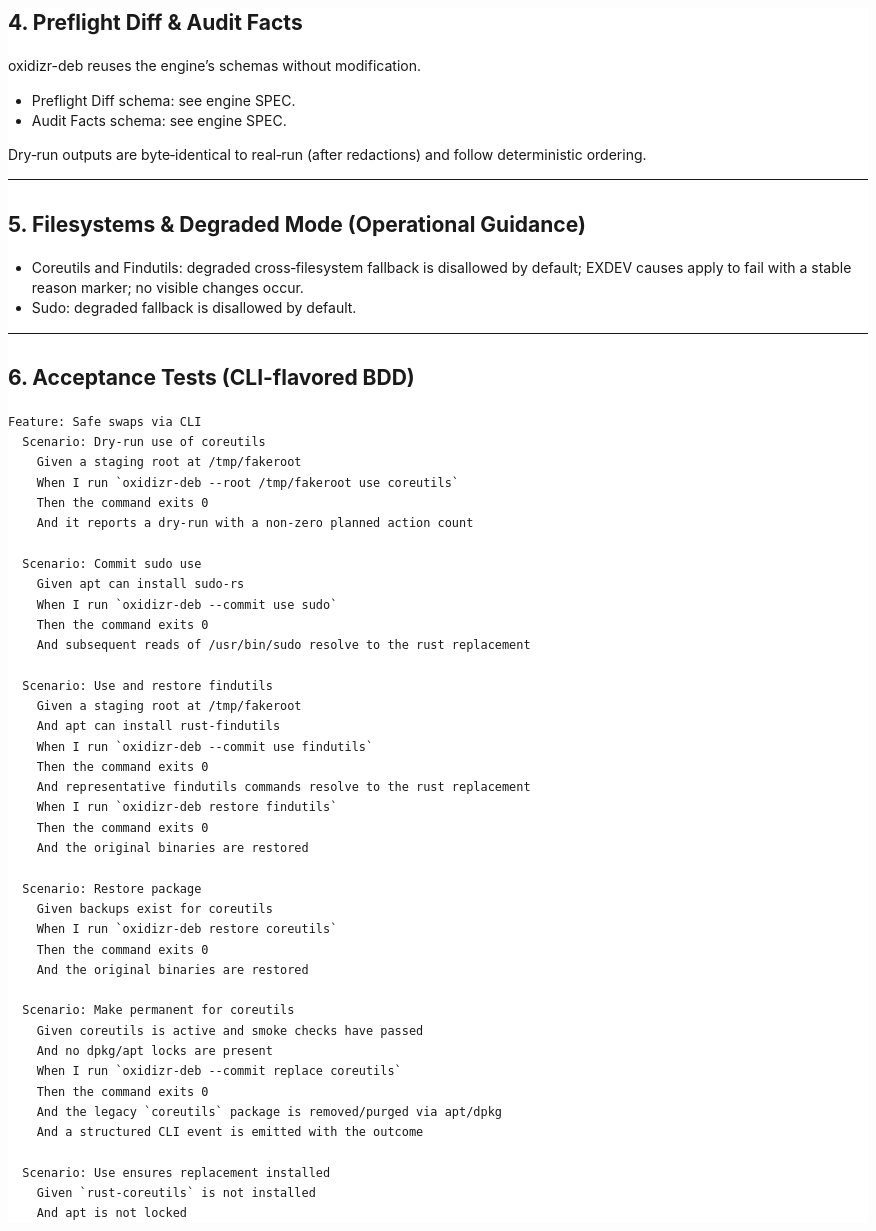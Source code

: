 ## 4. Preflight Diff & Audit Facts

oxidizr-deb reuses the engine’s schemas without modification.

- Preflight Diff schema: see engine SPEC.
- Audit Facts schema: see engine SPEC.

Dry‑run outputs are byte‑identical to real‑run (after redactions) and follow deterministic ordering.

---

## 5. Filesystems & Degraded Mode (Operational Guidance)

- Coreutils and Findutils: degraded cross‑filesystem fallback is disallowed by default; EXDEV causes apply to fail with a
  stable reason marker; no visible changes occur.
- Sudo: degraded fallback is disallowed by default.

---

## 6. Acceptance Tests (CLI-flavored BDD)

```gherkin
Feature: Safe swaps via CLI
  Scenario: Dry-run use of coreutils
    Given a staging root at /tmp/fakeroot
    When I run `oxidizr-deb --root /tmp/fakeroot use coreutils`
    Then the command exits 0
    And it reports a dry-run with a non-zero planned action count

  Scenario: Commit sudo use
    Given apt can install sudo-rs
    When I run `oxidizr-deb --commit use sudo`
    Then the command exits 0
    And subsequent reads of /usr/bin/sudo resolve to the rust replacement

  Scenario: Use and restore findutils
    Given a staging root at /tmp/fakeroot
    And apt can install rust-findutils
    When I run `oxidizr-deb --commit use findutils`
    Then the command exits 0
    And representative findutils commands resolve to the rust replacement
    When I run `oxidizr-deb restore findutils`
    Then the command exits 0
    And the original binaries are restored

  Scenario: Restore package
    Given backups exist for coreutils
    When I run `oxidizr-deb restore coreutils`
    Then the command exits 0
    And the original binaries are restored

  Scenario: Make permanent for coreutils
    Given coreutils is active and smoke checks have passed
    And no dpkg/apt locks are present
    When I run `oxidizr-deb --commit replace coreutils`
    Then the command exits 0
    And the legacy `coreutils` package is removed/purged via apt/dpkg
    And a structured CLI event is emitted with the outcome

  Scenario: Use ensures replacement installed
    Given `rust-coreutils` is not installed
    And apt is not locked
```